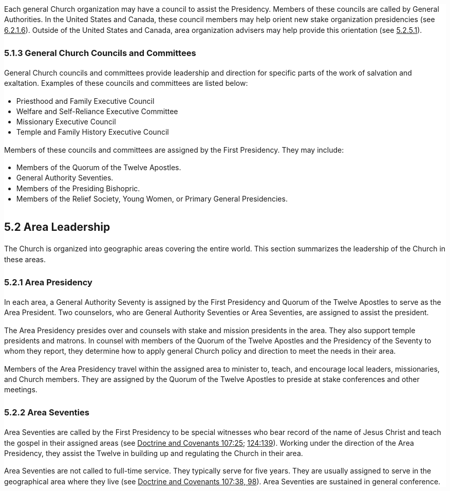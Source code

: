 Each general Church organization may have a council to assist the Presidency. Members of these councils are called by General Authorities. In the United States and Canada, these council members may help orient new stake organization presidencies (see [6.2.1.6](6-stake-leadership.md#6216-stake-organizations-and-programs)). Outside of the United States and Canada, area organization advisers may help provide this orientation (see [5.2.5.1](5-general-and-area-leadership.md#5251-area-organization-advisers)).

### 5.1.3 General Church Councils and Committees

General Church councils and committees provide leadership and direction for specific parts of the work of salvation and exaltation. Examples of these councils and committees are listed below:

* Priesthood and Family Executive Council
* Welfare and Self-Reliance Executive Committee
* Missionary Executive Council
* Temple and Family History Executive Council

Members of these councils and committees are assigned by the First Presidency. They may include:

* Members of the Quorum of the Twelve Apostles.
* General Authority Seventies.
* Members of the Presiding Bishopric.
* Members of the Relief Society, Young Women, or Primary General Presidencies.

## 5.2 Area Leadership

The Church is organized into geographic areas covering the entire world. This section summarizes the leadership of the Church in these areas.

### 5.2.1 Area Presidency

In each area, a General Authority Seventy is assigned by the First Presidency and Quorum of the Twelve Apostles to serve as the Area President. Two counselors, who are General Authority Seventies or Area Seventies, are assigned to assist the president.

The Area Presidency presides over and counsels with stake and mission presidents in the area. They also support temple presidents and matrons. In counsel with members of the Quorum of the Twelve Apostles and the Presidency of the Seventy to whom they report, they determine how to apply general Church policy and direction to meet the needs in their area.

Members of the Area Presidency travel within the assigned area to minister to, teach, and encourage local leaders, missionaries, and Church members. They are assigned by the Quorum of the Twelve Apostles to preside at stake conferences and other meetings.

### 5.2.2 Area Seventies

Area Seventies are called by the First Presidency to be special witnesses who bear record of the name of Jesus Christ and teach the gospel in their assigned areas (see [Doctrine and Covenants 107:25](https://www.churchofjesuschrist.org/study/scriptures/dc-testament/dc/107.25?lang=eng#p25); [124:139](https://www.churchofjesuschrist.org/study/scriptures/dc-testament/dc/124.139?lang=eng#p139)). Working under the direction of the Area Presidency, they assist the Twelve in building up and regulating the Church in their area.

Area Seventies are not called to full-time service. They typically serve for five years. They are usually assigned to serve in the geographical area where they live (see [Doctrine and Covenants 107:38, 98](https://www.churchofjesuschrist.org/study/scriptures/dc-testament/dc/107.38,98?lang=eng#p38)). Area Seventies are sustained in general conference.
